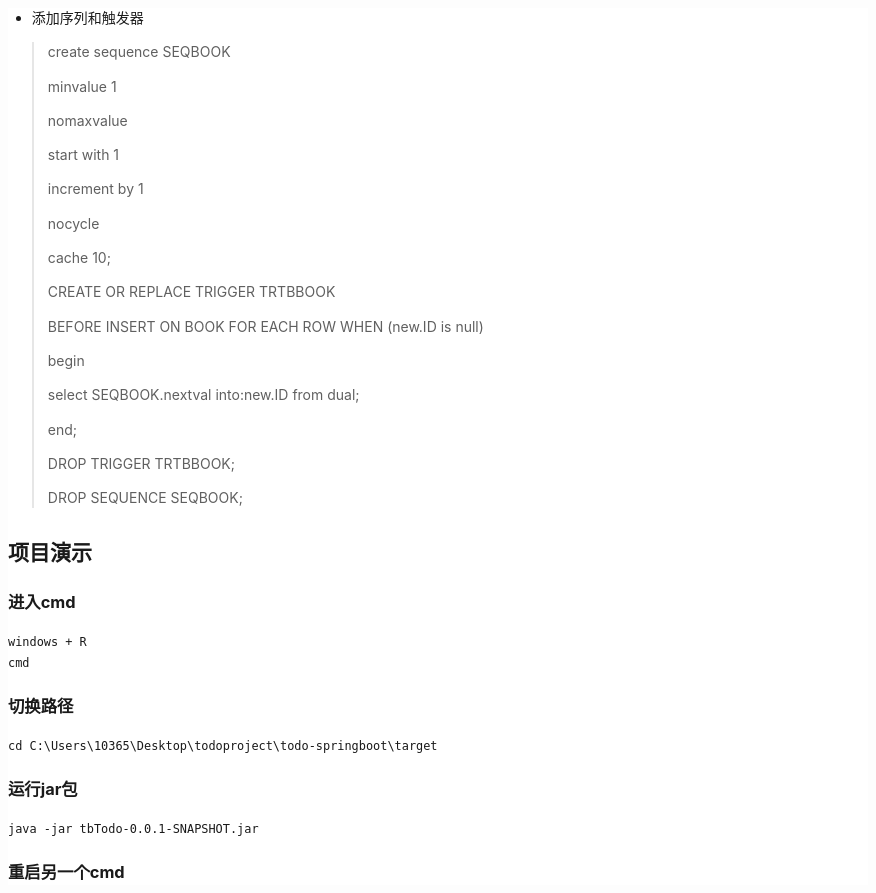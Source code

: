 * 添加序列和触发器

> create sequence SEQBOOK
>
> minvalue 1
>
> nomaxvalue
>
> start with 1
>
> increment by 1
>
> nocycle
>
> cache 10;
>
> CREATE OR REPLACE TRIGGER TRTBBOOK
>
> BEFORE INSERT ON BOOK FOR EACH ROW WHEN (new.ID is null)
>
> begin
>
> select SEQBOOK.nextval into:new.ID from dual;
>
> end;
>
> DROP TRIGGER TRTBBOOK;
>
> DROP SEQUENCE SEQBOOK;
>

## 项目演示

### 进入cmd

```
windows + R 
cmd
```

### 切换路径

```
cd C:\Users\10365\Desktop\todoproject\todo-springboot\target
```

### 运行jar包

```
java -jar tbTodo-0.0.1-SNAPSHOT.jar
```

### 重启另一个cmd
